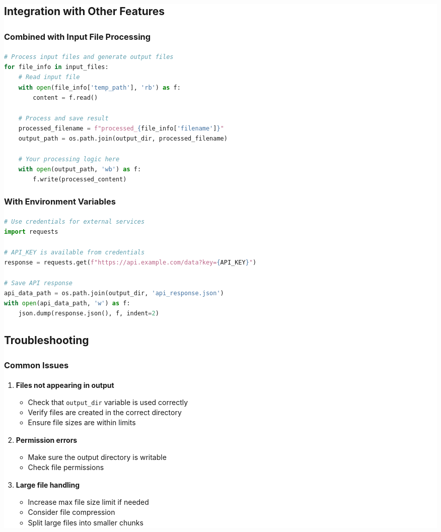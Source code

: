 ## Integration with Other Features

### Combined with Input File Processing
```python
# Process input files and generate output files
for file_info in input_files:
    # Read input file
    with open(file_info['temp_path'], 'rb') as f:
        content = f.read()
    
    # Process and save result
    processed_filename = f"processed_{file_info['filename']}"
    output_path = os.path.join(output_dir, processed_filename)
    
    # Your processing logic here
    with open(output_path, 'wb') as f:
        f.write(processed_content)
```

### With Environment Variables
```python
# Use credentials for external services
import requests

# API_KEY is available from credentials
response = requests.get(f"https://api.example.com/data?key={API_KEY}")

# Save API response
api_data_path = os.path.join(output_dir, 'api_response.json')
with open(api_data_path, 'w') as f:
    json.dump(response.json(), f, indent=2)
```

## Troubleshooting

### Common Issues

1. **Files not appearing in output**
   - Check that `output_dir` variable is used correctly
   - Verify files are created in the correct directory
   - Ensure file sizes are within limits

2. **Permission errors**
   - Make sure the output directory is writable
   - Check file permissions

3. **Large file handling**
   - Increase max file size limit if needed
   - Consider file compression
   - Split large files into smaller chunks
